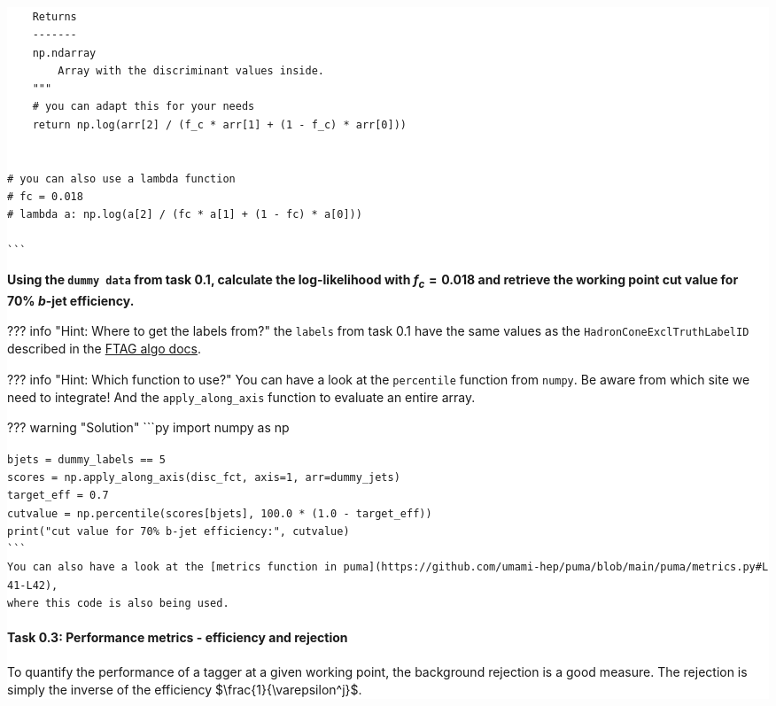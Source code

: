         Returns
        -------
        np.ndarray
            Array with the discriminant values inside.
        """
        # you can adapt this for your needs
        return np.log(arr[2] / (f_c * arr[1] + (1 - f_c) * arr[0]))


    # you can also use a lambda function
    # fc = 0.018
    # lambda a: np.log(a[2] / (fc * a[1] + (1 - fc) * a[0]))

    ```

**Using the `dummy data` from task 0.1, calculate the log-likelihood with $f_c=0.018$ and
retrieve the working point cut value for 70% $b$-jet efficiency.**

??? info "Hint: Where to get the labels from?"
    the `labels` from task 0.1 have the same values as the `HadronConeExclTruthLabelID`
    described in the [FTAG algo docs](https://ftag.docs.cern.ch/algorithms/labelling/jet_labels/#delta-r-matching-default-scheme-in-ftag).

??? info "Hint: Which function to use?"
    You can have a look at the `percentile` function from `numpy`.
    Be aware from which site we need to integrate!
    And the `apply_along_axis` function to evaluate an entire array.

??? warning "Solution"
    ```py
    import numpy as np

    bjets = dummy_labels == 5
    scores = np.apply_along_axis(disc_fct, axis=1, arr=dummy_jets)
    target_eff = 0.7
    cutvalue = np.percentile(scores[bjets], 100.0 * (1.0 - target_eff))
    print("cut value for 70% b-jet efficiency:", cutvalue)
    ```
    You can also have a look at the [metrics function in puma](https://github.com/umami-hep/puma/blob/main/puma/metrics.py#L41-L42),
    where this code is also being used.

#### Task 0.3: Performance metrics - efficiency and rejection

To quantify the performance of a tagger at a given working point, the background
rejection is a good measure. The rejection is simply the inverse of the efficiency
$\frac{1}{\varepsilon^j}$.
